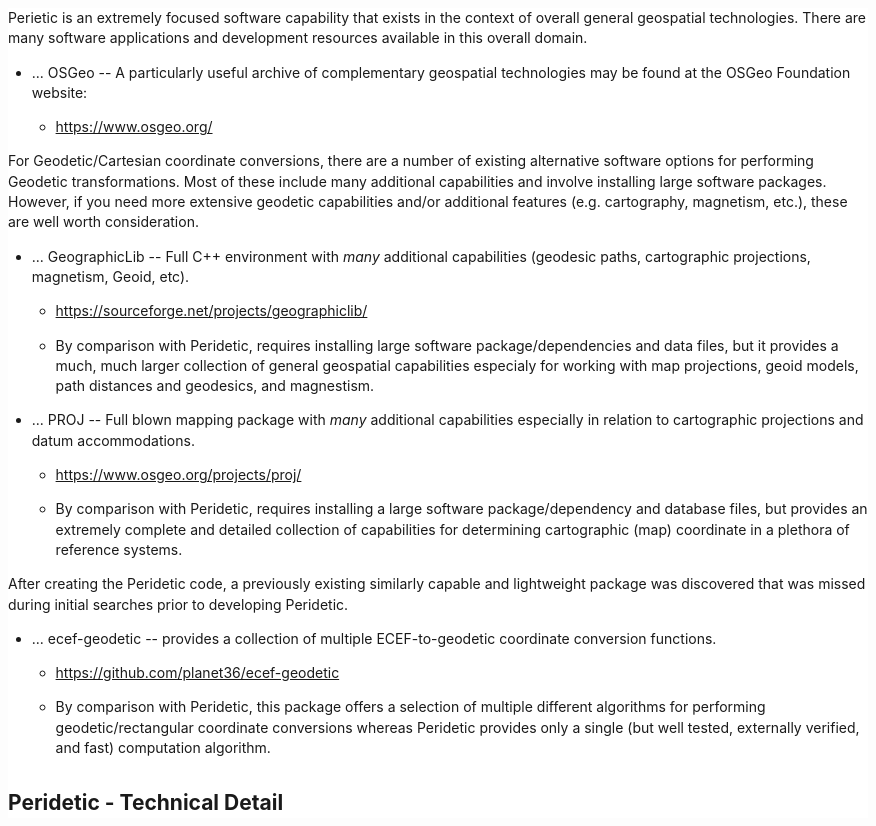 Perietic is an extremely focused software capability that exists in the
context of overall general geospatial technologies. There are many software
applications and development resources available in this overall domain.

* ... OSGeo -- A particularly useful archive of complementary geospatial
technologies may be found at the OSGeo Foundation website:

	* https://www.osgeo.org/


For Geodetic/Cartesian coordinate conversions, there are a number
of existing alternative software options for performing Geodetic
transformations. Most of these include many additional capabilities
and involve installing large software packages. However, if you
need more extensive geodetic capabilities and/or additional features
(e.g. cartography, magnetism, etc.), these are well worth consideration.

* ... GeographicLib -- Full C++ environment with *many* additional
capabilities (geodesic paths, cartographic projections, magnetism, Geoid, etc).

	* https://sourceforge.net/projects/geographiclib/

	* By comparison with Peridetic, requires installing large software
	package/dependencies and data files, but it provides a much, much
	larger collection of general geospatial capabilities especialy for
	working with map projections, geoid models, path distances and
	geodesics, and magnestism.

* ... PROJ -- Full blown mapping package with *many* additional
capabilities especially in relation to cartographic projections and datum
accommodations.

	* https://www.osgeo.org/projects/proj/

	* By comparison with Peridetic, requires installing a large
	software package/dependency and database files, but provides an
	extremely complete and detailed collection of capabilities for
	determining cartographic (map) coordinate in a plethora of
	reference systems.

After creating the Peridetic code, a previously existing similarly capable
and lightweight package was discovered that was missed during initial searches
prior to developing Peridetic.

* ... ecef-geodetic -- provides a collection of multiple ECEF-to-geodetic
coordinate conversion functions.

	* https://github.com/planet36/ecef-geodetic

	* By comparison with Peridetic, this package offers a selection of
	multiple different algorithms for performing geodetic/rectangular
	coordinate conversions whereas Peridetic provides only a single (but
	well tested, externally verified, and fast) computation algorithm.



## Peridetic - Technical Detail <a id=Technical-Detail></a>
